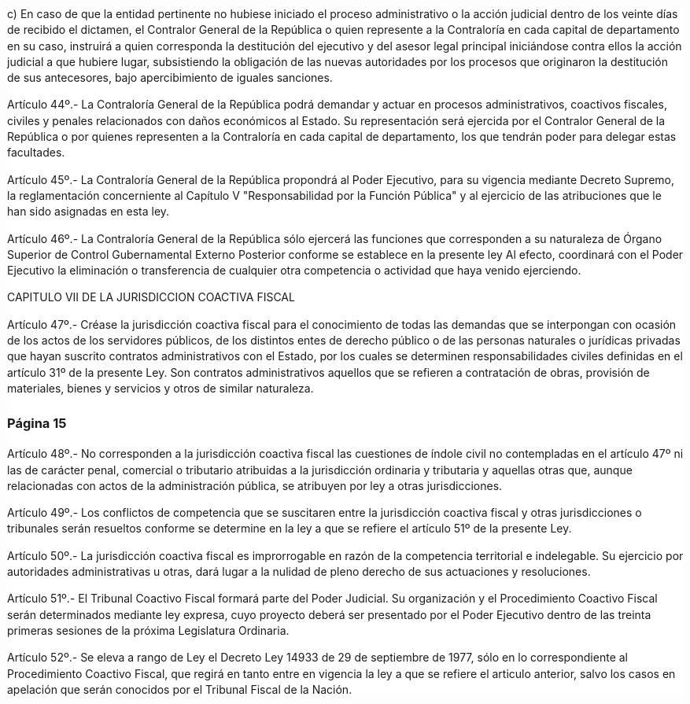 c) En caso de que la entidad pertinente no hubiese iniciado el proceso administrativo o la acción judicial dentro de los veinte días de recibido el dictamen, el Contralor General de la República o quien represente a la Contraloría en cada capital de departamento en su caso, instruirá a quien corresponda la destitución del ejecutivo y del asesor legal principal iniciándose contra ellos la acción judicial a que hubiere lugar, subsistiendo la obligación de las nuevas autoridades por los procesos que originaron la destitución de sus antecesores, bajo apercibimiento de iguales sanciones.

Artículo 44º.- La Contraloría General de la República podrá demandar y actuar en procesos administrativos, coactivos fiscales, civiles y penales relacionados con daños económicos al Estado. Su representación será ejercida por el Contralor General de la República o por quienes representen a la Contraloría en cada capital de departamento, los que tendrán poder para delegar estas facultades.

Artículo 45º.- La Contraloría General de la República propondrá al Poder Ejecutivo, para su vigencia mediante Decreto Supremo, la reglamentación concerniente al Capítulo V "Responsabilidad por la Función Pública" y al ejercicio de las atribuciones que le han sido asignadas en esta ley.

Artículo 46º.- La Contraloría General de la República sólo ejercerá las funciones que corresponden a su naturaleza de Órgano Superior de Control Gubernamental Externo Posterior conforme se establece en la presente ley Al efecto, coordinará con el Poder Ejecutivo la eliminación o transferencia de cualquier otra competencia o actividad que haya venido ejerciendo.

CAPITULO VII DE LA JURISDICCION COACTIVA FISCAL

Artículo 47º.- Créase la jurisdicción coactiva fiscal para el conocimiento de todas las demandas que se interpongan con ocasión de los actos de los servidores públicos, de los distintos entes de derecho público o de las personas naturales o jurídicas privadas que hayan suscrito contratos administrativos con el Estado, por los cuales se determinen responsabilidades civiles definidas en el artículo 31º de la presente Ley.  Son contratos administrativos aquellos que se refieren a contratación de obras, provisión de materiales, bienes y servicios y otros de similar naturaleza.


### Página 15

Artículo 48º.- No corresponden a la jurisdicción coactiva fiscal las cuestiones de índole civil no contempladas en el artículo 47º ni las de carácter penal, comercial o tributario atribuidas a la jurisdicción ordinaria y tributaria y aquellas otras que, aunque relacionadas con actos de la administración pública, se atribuyen por ley a otras jurisdicciones.

Artículo 49º.- Los conflictos de competencia que se suscitaren entre la jurisdicción coactiva fiscal y otras jurisdicciones o tribunales serán resueltos conforme se determine en la ley a que se refiere el artículo 51º de la presente Ley.

Artículo 50º.-  La jurisdicción coactiva fiscal es improrrogable en razón de la competencia territorial e indelegable.  Su ejercicio por autoridades administrativas u otras, dará lugar a la nulidad de pleno derecho de sus actuaciones y resoluciones.

Artículo 51º.- El Tribunal Coactivo Fiscal formará parte del Poder Judicial. Su organización y el Procedimiento Coactivo Fiscal serán determinados mediante ley expresa, cuyo proyecto deberá ser presentado por el Poder Ejecutivo dentro de las treinta primeras sesiones de la próxima Legislatura Ordinaria.

Artículo 52º.- Se eleva a rango de Ley el Decreto Ley 14933 de 29 de septiembre de 1977, sólo en lo correspondiente al Procedimiento Coactivo Fiscal, que regirá en tanto entre en vigencia la ley a que se refiere el articulo anterior, salvo los casos en apelación que serán conocidos por el Tribunal Fiscal de la Nación.
